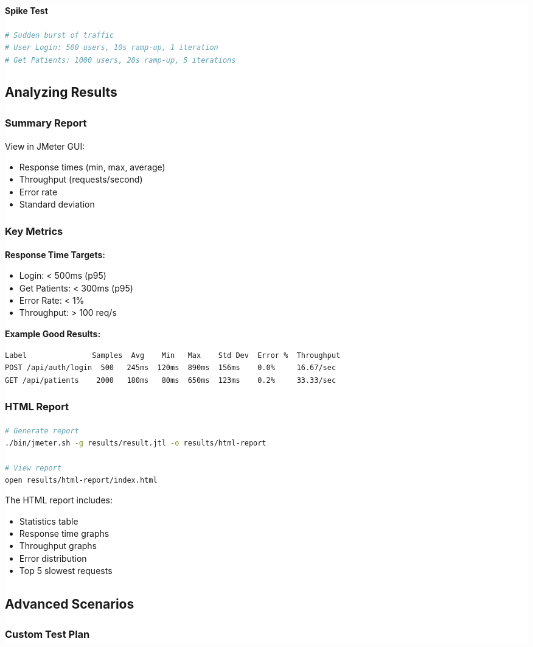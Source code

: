 #### Spike Test
```bash
# Sudden burst of traffic
# User Login: 500 users, 10s ramp-up, 1 iteration
# Get Patients: 1000 users, 20s ramp-up, 5 iterations
```

## Analyzing Results

### Summary Report

View in JMeter GUI:
- Response times (min, max, average)
- Throughput (requests/second)
- Error rate
- Standard deviation

### Key Metrics

**Response Time Targets:**
- Login: < 500ms (p95)
- Get Patients: < 300ms (p95)
- Error Rate: < 1%
- Throughput: > 100 req/s

**Example Good Results:**
```
Label               Samples  Avg    Min   Max    Std Dev  Error %  Throughput
POST /api/auth/login  500   245ms  120ms  890ms  156ms    0.0%     16.67/sec
GET /api/patients    2000   180ms   80ms  650ms  123ms    0.2%     33.33/sec
```

### HTML Report

```bash
# Generate report
./bin/jmeter.sh -g results/result.jtl -o results/html-report

# View report
open results/html-report/index.html
```

The HTML report includes:
- Statistics table
- Response time graphs
- Throughput graphs
- Error distribution
- Top 5 slowest requests

## Advanced Scenarios

### Custom Test Plan
